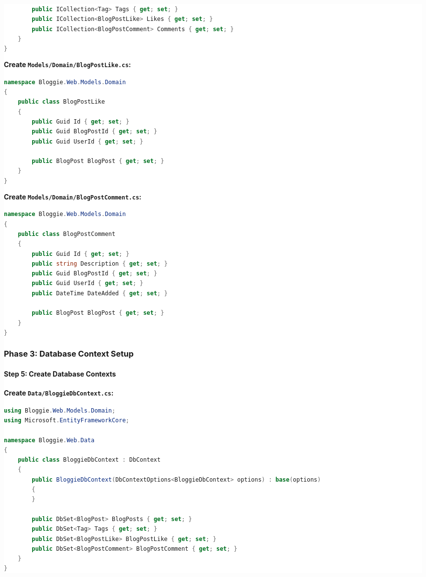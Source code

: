 ```csharp
        public ICollection<Tag> Tags { get; set; }
        public ICollection<BlogPostLike> Likes { get; set; }
        public ICollection<BlogPostComment> Comments { get; set; }
    }
}
```

**Create `Models/Domain/BlogPostLike.cs`:**
```csharp
namespace Bloggie.Web.Models.Domain
{
    public class BlogPostLike
    {
        public Guid Id { get; set; }
        public Guid BlogPostId { get; set; }
        public Guid UserId { get; set; }
        
        public BlogPost BlogPost { get; set; }
    }
}
```

**Create `Models/Domain/BlogPostComment.cs`:**
```csharp
namespace Bloggie.Web.Models.Domain
{
    public class BlogPostComment
    {
        public Guid Id { get; set; }
        public string Description { get; set; }
        public Guid BlogPostId { get; set; }
        public Guid UserId { get; set; }
        public DateTime DateAdded { get; set; }
        
        public BlogPost BlogPost { get; set; }
    }
}
```

### Phase 3: Database Context Setup

#### Step 5: Create Database Contexts

**Create `Data/BloggieDbContext.cs`:**
```csharp
using Bloggie.Web.Models.Domain;
using Microsoft.EntityFrameworkCore;

namespace Bloggie.Web.Data
{
    public class BloggieDbContext : DbContext
    {
        public BloggieDbContext(DbContextOptions<BloggieDbContext> options) : base(options)
        {
        }

        public DbSet<BlogPost> BlogPosts { get; set; }
        public DbSet<Tag> Tags { get; set; }
        public DbSet<BlogPostLike> BlogPostLike { get; set; }
        public DbSet<BlogPostComment> BlogPostComment { get; set; }
    }
}
```
